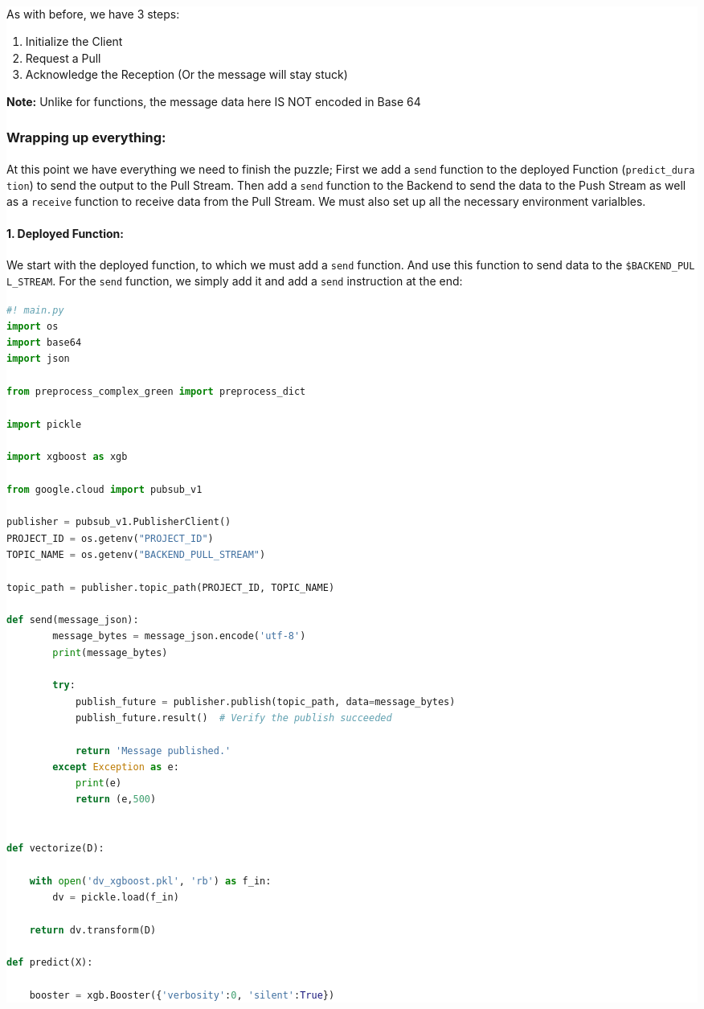 ```python
```

As with before, we have 3 steps:
1. Initialize the Client
2. Request a Pull
3. Acknowledge the Reception (Or the message will stay stuck)

**Note:** Unlike for functions, the message data here IS NOT encoded in Base 64

### Wrapping up everything:

At this point we have everything we need to finish the puzzle; First we add a `send` function to the deployed Function (`predict_duration`) to send the output to the Pull Stream. Then add a `send` function to the Backend to send the data to the Push Stream as well as a `receive` function to receive data from the Pull Stream. We must also set up all the necessary environment varialbles.

#### 1. Deployed Function:

We start with the deployed function, to which we must add a `send` function. And use this function to send data to the `$BACKEND_PULL_STREAM`. For the `send` function, we simply add it and add a `send` instruction at the end:
```python
#! main.py
import os
import base64
import json

from preprocess_complex_green import preprocess_dict

import pickle

import xgboost as xgb

from google.cloud import pubsub_v1

publisher = pubsub_v1.PublisherClient()
PROJECT_ID = os.getenv("PROJECT_ID")
TOPIC_NAME = os.getenv("BACKEND_PULL_STREAM")

topic_path = publisher.topic_path(PROJECT_ID, TOPIC_NAME)

def send(message_json):
        message_bytes = message_json.encode('utf-8')
        print(message_bytes)
    
        try:
            publish_future = publisher.publish(topic_path, data=message_bytes)
            publish_future.result()  # Verify the publish succeeded

            return 'Message published.'
        except Exception as e:
            print(e)
            return (e,500)


def vectorize(D):
    
    with open('dv_xgboost.pkl', 'rb') as f_in:
        dv = pickle.load(f_in)

    return dv.transform(D)

def predict(X):

    booster = xgb.Booster({'verbosity':0, 'silent':True})
```